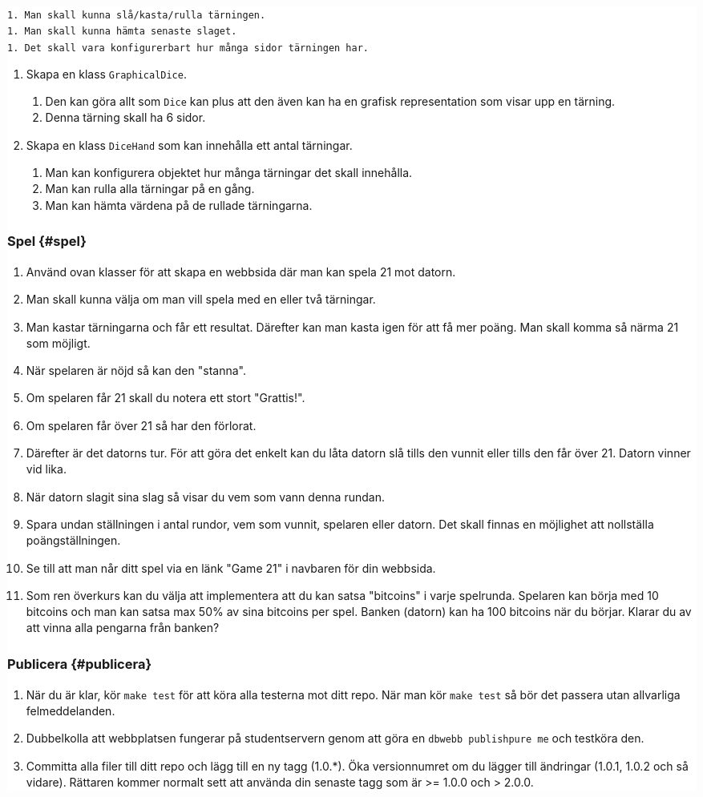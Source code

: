     1. Man skall kunna slå/kasta/rulla tärningen.
    1. Man skall kunna hämta senaste slaget.
    1. Det skall vara konfigurerbart hur många sidor tärningen har.

1. Skapa en klass `GraphicalDice`.

    1. Den kan göra allt som `Dice` kan plus att den även kan ha en grafisk representation som visar upp en tärning.
    1. Denna tärning skall ha 6 sidor.

1. Skapa en klass `DiceHand` som kan innehålla ett antal tärningar.

    1. Man kan konfigurera objektet hur många tärningar det skall innehålla.
    1. Man kan rulla alla tärningar på en gång.
    1. Man kan hämta värdena på de rullade tärningarna.



### Spel {#spel}

1. Använd ovan klasser för att skapa en webbsida där man kan spela 21 mot datorn.

1. Man skall kunna välja om man vill spela med en eller två tärningar.

1. Man kastar tärningarna och får ett resultat. Därefter kan man kasta igen för att få mer poäng. Man skall komma så närma 21 som möjligt.

1. När spelaren är nöjd så kan den "stanna".

1. Om spelaren får 21 skall du notera ett stort "Grattis!".

1. Om spelaren får över 21 så har den förlorat.

1. Därefter är det datorns tur. För att göra det enkelt kan du låta datorn slå tills den vunnit eller tills den får över 21. Datorn vinner vid lika.

1. När datorn slagit sina slag så visar du vem som vann denna rundan.

1. Spara undan ställningen i antal rundor, vem som vunnit, spelaren eller datorn. Det skall finnas en möjlighet att nollställa poängställningen.

1. Se till att man når ditt spel via en länk "Game 21" i navbaren för din webbsida.

1. Som ren överkurs kan du välja att implementera att du kan satsa "bitcoins" i varje spelrunda. Spelaren kan börja med 10 bitcoins och man kan satsa max 50% av sina bitcoins per spel. Banken (datorn) kan ha 100 bitcoins när du börjar. Klarar du av att vinna alla pengarna från banken?



### Publicera {#publicera}

1. När du är klar, kör `make test` för att köra alla testerna mot ditt repo. När man kör `make test` så bör det passera utan allvarliga felmeddelanden.

1. Dubbelkolla att webbplatsen fungerar på studentservern genom att göra en `dbwebb publishpure me` och testköra den.

1. Committa alla filer till ditt repo och lägg till en ny tagg (1.0.\*). Öka versionnumret om du lägger till ändringar (1.0.1, 1.0.2 och så vidare). Rättaren kommer normalt sett att använda din senaste tagg som är >= 1.0.0 och > 2.0.0.
